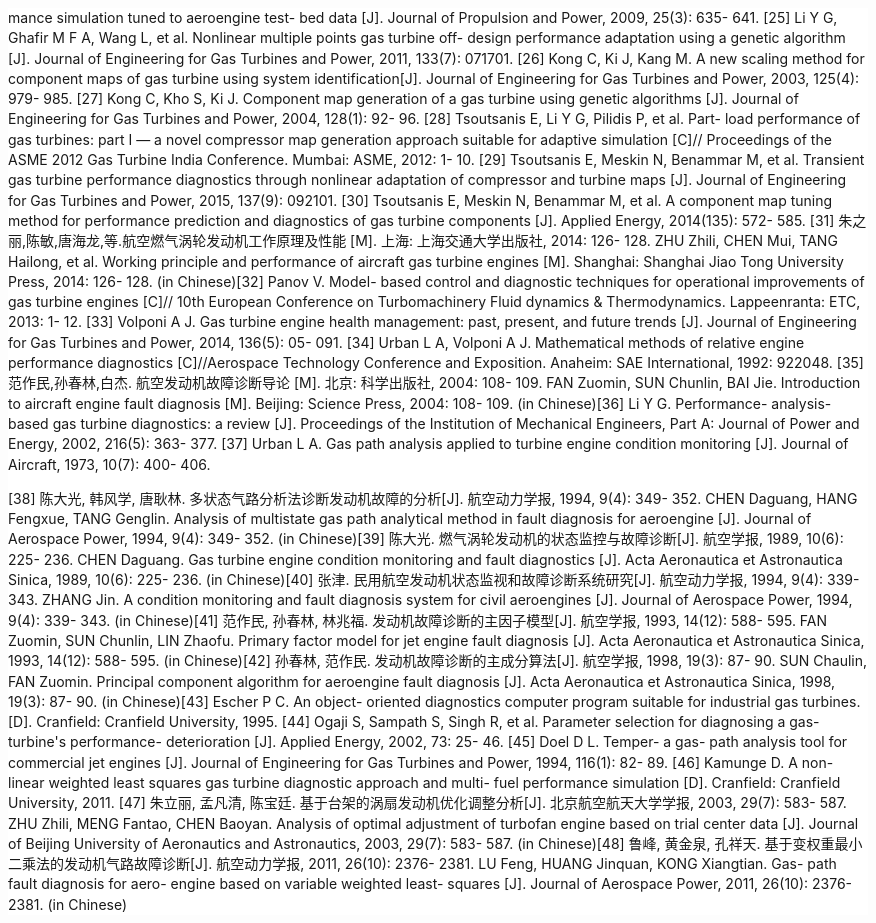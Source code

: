 mance simulation tuned to aeroengine test- bed data [J]. Journal of Propulsion and Power, 2009, 25(3): 635- 641. [25] Li Y G, Ghafir M F A, Wang L, et al. Nonlinear multiple points gas turbine off- design performance adaptation using a genetic algorithm [J]. Journal of Engineering for Gas Turbines and Power, 2011, 133(7): 071701. [26] Kong C, Ki J, Kang M. A new scaling method for component maps of gas turbine using system identification[J]. Journal of Engineering for Gas Turbines and Power, 2003, 125(4): 979- 985. [27] Kong C, Kho S, Ki J. Component map generation of a gas turbine using genetic algorithms [J]. Journal of Engineering for Gas Turbines and Power, 2004, 128(1): 92- 96. [28] Tsoutsanis E, Li Y G, Pilidis P, et al. Part- load performance of gas turbines: part I — a novel compressor map generation approach suitable for adaptive simulation [C]// Proceedings of the ASME 2012 Gas Turbine India Conference. Mumbai: ASME, 2012: 1- 10. [29] Tsoutsanis E, Meskin N, Benammar M, et al. Transient gas turbine performance diagnostics through nonlinear adaptation of compressor and turbine maps [J]. Journal of Engineering for Gas Turbines and Power, 2015, 137(9): 092101. [30] Tsoutsanis E, Meskin N, Benammar M, et al. A component map tuning method for performance prediction and diagnostics of gas turbine components [J]. Applied Energy, 2014(135): 572- 585. [31] 朱之丽,陈敏,唐海龙,等.航空燃气涡轮发动机工作原理及性能 [M]. 上海: 上海交通大学出版社, 2014: 126- 128. ZHU Zhili, CHEN Mui, TANG Hailong, et al. Working principle and performance of aircraft gas turbine engines [M]. Shanghai: Shanghai Jiao Tong University Press, 2014: 126- 128. (in Chinese)[32] Panov V. Model- based control and diagnostic techniques for operational improvements of gas turbine engines [C]// 10th European Conference on Turbomachinery Fluid dynamics & Thermodynamics. Lappeenranta: ETC, 2013: 1- 12. [33] Volponi A J. Gas turbine engine health management: past, present, and future trends [J]. Journal of Engineering for Gas Turbines and Power, 2014, 136(5): 05- 091. [34] Urban L A, Volponi A J. Mathematical methods of relative engine performance diagnostics [C]//Aerospace Technology Conference and Exposition. Anaheim: SAE International, 1992: 922048. [35] 范作民,孙春林,白杰. 航空发动机故障诊断导论 [M]. 北京: 科学出版社, 2004: 108- 109. FAN Zuomin, SUN Chunlin, BAI Jie. Introduction to aircraft engine fault diagnosis [M]. Beijing: Science Press, 2004: 108- 109. (in Chinese)[36] Li Y G. Performance- analysis- based gas turbine diagnostics: a review [J]. Proceedings of the Institution of Mechanical Engineers, Part A: Journal of Power and Energy, 2002, 216(5): 363- 377. [37] Urban L A. Gas path analysis applied to turbine engine condition monitoring [J]. Journal of Aircraft, 1973, 10(7): 400- 406.

[38] 陈大光, 韩风学, 唐耿林. 多状态气路分析法诊断发动机故障的分析[J]. 航空动力学报, 1994, 9(4): 349- 352. CHEN Daguang, HANG Fengxue, TANG Genglin. Analysis of multistate gas path analytical method in fault diagnosis for aeroengine [J]. Journal of Aerospace Power, 1994, 9(4): 349- 352. (in Chinese)[39] 陈大光. 燃气涡轮发动机的状态监控与故障诊断[J]. 航空学报, 1989, 10(6): 225- 236. CHEN Daguang. Gas turbine engine condition monitoring and fault diagnostics [J]. Acta Aeronautica et Astronautica Sinica, 1989, 10(6): 225- 236. (in Chinese)[40] 张津. 民用航空发动机状态监视和故障诊断系统研究[J]. 航空动力学报, 1994, 9(4): 339- 343. ZHANG Jin. A condition monitoring and fault diagnosis system for civil aeroengines [J]. Journal of Aerospace Power, 1994, 9(4): 339- 343. (in Chinese)[41] 范作民, 孙春林, 林兆福. 发动机故障诊断的主因子模型[J]. 航空学报, 1993, 14(12): 588- 595. FAN Zuomin, SUN Chunlin, LIN Zhaofu. Primary factor model for jet engine fault diagnosis [J]. Acta Aeronautica et Astronautica Sinica, 1993, 14(12): 588- 595. (in Chinese)[42] 孙春林, 范作民. 发动机故障诊断的主成分算法[J]. 航空学报, 1998, 19(3): 87- 90. SUN Chaulin, FAN Zuomin. Principal component algorithm for aeroengine fault diagnosis [J]. Acta Aeronautica et Astronautica Sinica, 1998, 19(3): 87- 90. (in Chinese)[43] Escher P C. An object- oriented diagnostics computer program suitable for industrial gas turbines. [D]. Cranfield: Cranfield University, 1995. [44] Ogaji S, Sampath S, Singh R, et al. Parameter selection for diagnosing a gas- turbine's performance- deterioration [J]. Applied Energy, 2002, 73: 25- 46. [45] Doel D L. Temper- a gas- path analysis tool for commercial jet engines [J]. Journal of Engineering for Gas Turbines and Power, 1994, 116(1): 82- 89. [46] Kamunge D. A non- linear weighted least squares gas turbine diagnostic approach and multi- fuel performance simulation [D]. Cranfield: Cranfield University, 2011. [47] 朱立丽, 孟凡清, 陈宝廷. 基于台架的涡扇发动机优化调整分析[J]. 北京航空航天大学学报, 2003, 29(7): 583- 587. ZHU Zhili, MENG Fantao, CHEN Baoyan. Analysis of optimal adjustment of turbofan engine based on trial center data [J]. Journal of Beijing University of Aeronautics and Astronautics, 2003, 29(7): 583- 587. (in Chinese)[48] 鲁峰, 黄金泉, 孔祥天. 基于变权重最小二乘法的发动机气路故障诊断[J]. 航空动力学报, 2011, 26(10): 2376- 2381. LU Feng, HUANG Jinquan, KONG Xiangtian. Gas- path fault diagnosis for aero- engine based on variable weighted least- squares [J]. Journal of Aerospace Power, 2011, 26(10): 2376- 2381. (in Chinese)
